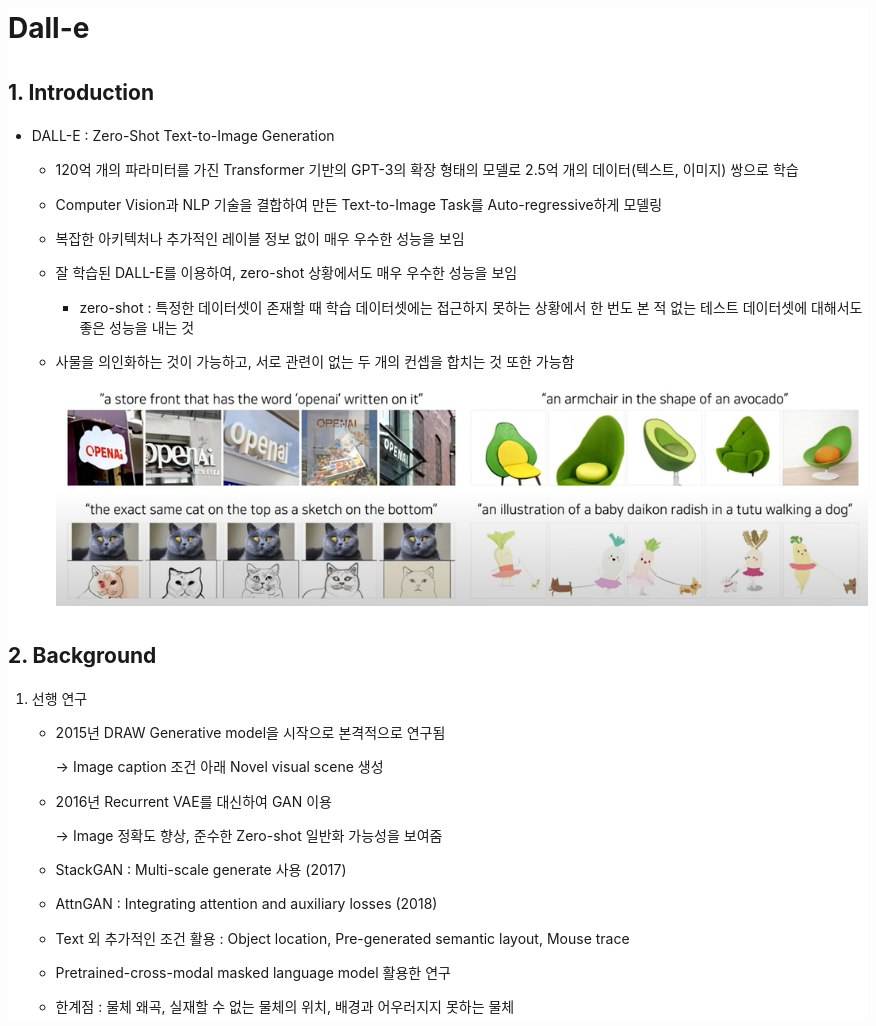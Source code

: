# Dall-e



## 1. Introduction

- DALL-E : Zero-Shot Text-to-Image Generation 

  - 120억 개의 파라미터를 가진 Transformer 기반의 GPT-3의 확장 형태의 모델로 2.5억 개의 데이터(텍스트, 이미지) 쌍으로 학습

  - Computer Vision과 NLP 기술을 결합하여 만든 Text-to-Image Task를 Auto-regressive하게 모델링

  - 복잡한 아키텍처나 추가적인 레이블 정보 없이 매우 우수한 성능을 보임

  - 잘 학습된 DALL-E를 이용하여, zero-shot 상황에서도 매우 우수한 성능을 보임

    - zero-shot : 특정한 데이터셋이 존재할 때 학습 데이터셋에는 접근하지 못하는 상황에서 한 번도 본 적 없는 테스트 데이터셋에 대해서도 좋은 성능을 내는 것

  - 사물을 의인화하는 것이 가능하고, 서로 관련이 없는 두 개의 컨셉을 합치는 것 또한 가능함

    ![image-20220904213317605](Dall-e-imgaes/image-20220904213317605.png)



## 2. Background

1) 선행 연구

   - 2015년 DRAW Generative model을 시작으로 본격적으로 연구됨

     -> Image caption 조건 아래 Novel visual scene 생성

   - 2016년 Recurrent VAE를 대신하여 GAN 이용

     -> Image 정확도 향상, 준수한 Zero-shot 일반화 가능성을 보여줌

   - StackGAN : Multi-scale generate 사용 (2017)

   - AttnGAN : Integrating attention and auxiliary losses (2018)

   - Text 외 추가적인 조건 활용 : Object location, Pre-generated semantic layout, Mouse trace

   - Pretrained-cross-modal masked language  model 활용한 연구

   - 한계점 : 물체 왜곡, 실재할 수 없는 물체의 위치, 배경과 어우러지지 못하는 물체
